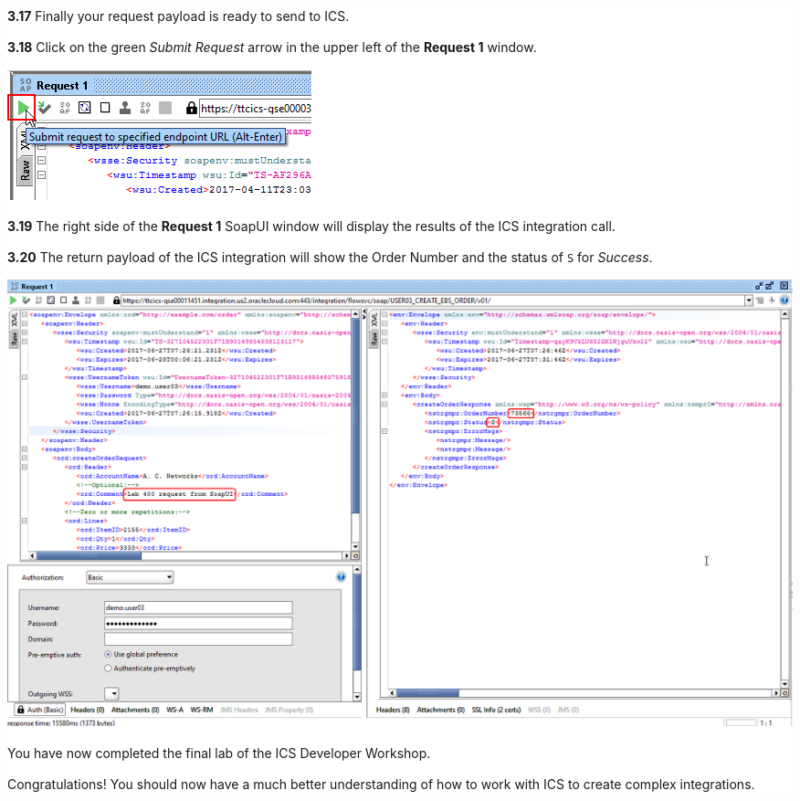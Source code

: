 **3.17** Finally your request payload is ready to send to ICS.

**3.18** Click on the green _Submit Request_ arrow in the upper left of the **Request 1** window.

![](images/300/image100.png)

**3.19** The right side of the **Request 1** SoapUI window will display the results of the ICS integration call.

**3.20** The return payload of the ICS integration will show the Order Number and the status of `S` for _Success_.

![](images/400/image078.png)

You have now completed the final lab of the ICS Developer Workshop.  

Congratulations! You should now have a much better understanding of how to work with ICS to create complex integrations.
